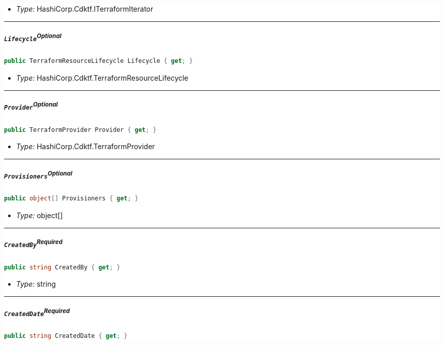 - *Type:* HashiCorp.Cdktf.ITerraformIterator

---

##### `Lifecycle`<sup>Optional</sup> <a name="Lifecycle" id="@cdktf/provider-okta.policyDeviceAssuranceAndroid.PolicyDeviceAssuranceAndroid.property.lifecycle"></a>

```csharp
public TerraformResourceLifecycle Lifecycle { get; }
```

- *Type:* HashiCorp.Cdktf.TerraformResourceLifecycle

---

##### `Provider`<sup>Optional</sup> <a name="Provider" id="@cdktf/provider-okta.policyDeviceAssuranceAndroid.PolicyDeviceAssuranceAndroid.property.provider"></a>

```csharp
public TerraformProvider Provider { get; }
```

- *Type:* HashiCorp.Cdktf.TerraformProvider

---

##### `Provisioners`<sup>Optional</sup> <a name="Provisioners" id="@cdktf/provider-okta.policyDeviceAssuranceAndroid.PolicyDeviceAssuranceAndroid.property.provisioners"></a>

```csharp
public object[] Provisioners { get; }
```

- *Type:* object[]

---

##### `CreatedBy`<sup>Required</sup> <a name="CreatedBy" id="@cdktf/provider-okta.policyDeviceAssuranceAndroid.PolicyDeviceAssuranceAndroid.property.createdBy"></a>

```csharp
public string CreatedBy { get; }
```

- *Type:* string

---

##### `CreatedDate`<sup>Required</sup> <a name="CreatedDate" id="@cdktf/provider-okta.policyDeviceAssuranceAndroid.PolicyDeviceAssuranceAndroid.property.createdDate"></a>

```csharp
public string CreatedDate { get; }
```

